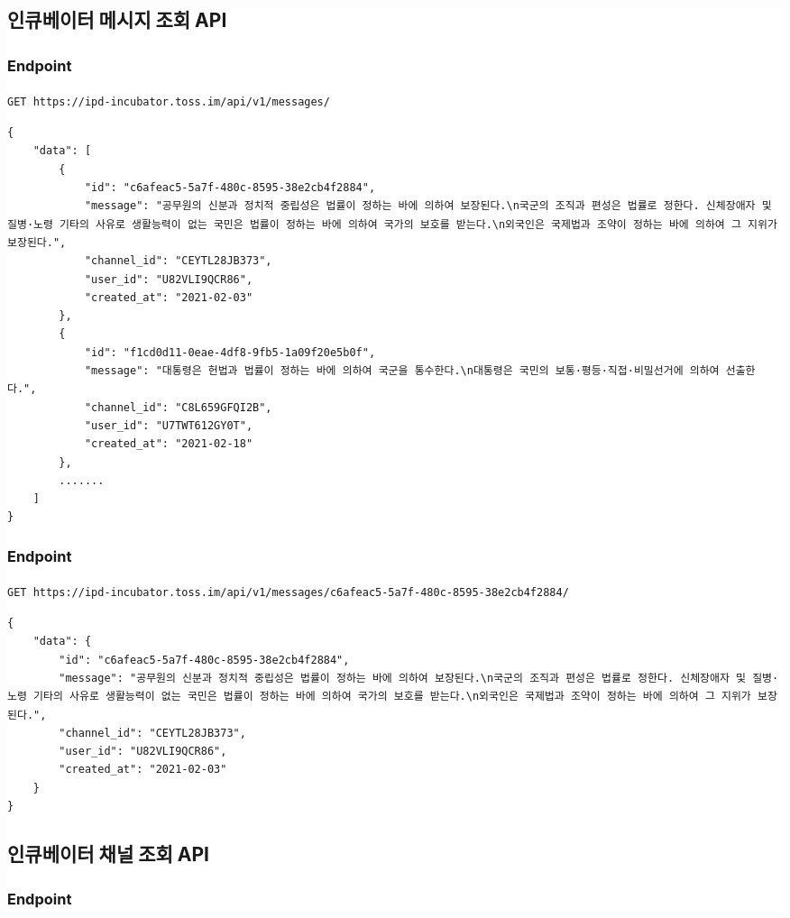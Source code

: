 ## 인큐베이터 메시지 조회 API

### Endpoint

```
GET https://ipd-incubator.toss.im/api/v1/messages/
```

```
{
    "data": [
        {
            "id": "c6afeac5-5a7f-480c-8595-38e2cb4f2884",
            "message": "공무원의 신분과 정치적 중립성은 법률이 정하는 바에 의하여 보장된다.\n국군의 조직과 편성은 법률로 정한다. 신체장애자 및 질병·노령 기타의 사유로 생활능력이 없는 국민은 법률이 정하는 바에 의하여 국가의 보호를 받는다.\n외국인은 국제법과 조약이 정하는 바에 의하여 그 지위가 보장된다.",
            "channel_id": "CEYTL28JB373",
            "user_id": "U82VLI9QCR86",
            "created_at": "2021-02-03"
        },
        {
            "id": "f1cd0d11-0eae-4df8-9fb5-1a09f20e5b0f",
            "message": "대통령은 헌법과 법률이 정하는 바에 의하여 국군을 통수한다.\n대통령은 국민의 보통·평등·직접·비밀선거에 의하여 선출한다.",
            "channel_id": "C8L659GFQI2B",
            "user_id": "U7TWT612GY0T",
            "created_at": "2021-02-18"
        },
        .......
    ]
}
```

### Endpoint

```
GET https://ipd-incubator.toss.im/api/v1/messages/c6afeac5-5a7f-480c-8595-38e2cb4f2884/
```

```
{
    "data": {
        "id": "c6afeac5-5a7f-480c-8595-38e2cb4f2884",
        "message": "공무원의 신분과 정치적 중립성은 법률이 정하는 바에 의하여 보장된다.\n국군의 조직과 편성은 법률로 정한다. 신체장애자 및 질병·노령 기타의 사유로 생활능력이 없는 국민은 법률이 정하는 바에 의하여 국가의 보호를 받는다.\n외국인은 국제법과 조약이 정하는 바에 의하여 그 지위가 보장된다.",
        "channel_id": "CEYTL28JB373",
        "user_id": "U82VLI9QCR86",
        "created_at": "2021-02-03"
    }
}
```

## 인큐베이터 채널 조회 API

### Endpoint
